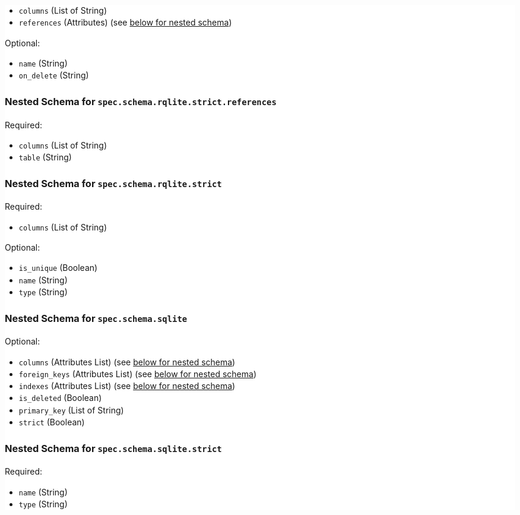 - `columns` (List of String)
- `references` (Attributes) (see [below for nested schema](#nestedatt--spec--schema--rqlite--strict--references))

Optional:

- `name` (String)
- `on_delete` (String)

<a id="nestedatt--spec--schema--rqlite--strict--references"></a>
### Nested Schema for `spec.schema.rqlite.strict.references`

Required:

- `columns` (List of String)
- `table` (String)



<a id="nestedatt--spec--schema--rqlite--indexes"></a>
### Nested Schema for `spec.schema.rqlite.strict`

Required:

- `columns` (List of String)

Optional:

- `is_unique` (Boolean)
- `name` (String)
- `type` (String)



<a id="nestedatt--spec--schema--sqlite"></a>
### Nested Schema for `spec.schema.sqlite`

Optional:

- `columns` (Attributes List) (see [below for nested schema](#nestedatt--spec--schema--sqlite--columns))
- `foreign_keys` (Attributes List) (see [below for nested schema](#nestedatt--spec--schema--sqlite--foreign_keys))
- `indexes` (Attributes List) (see [below for nested schema](#nestedatt--spec--schema--sqlite--indexes))
- `is_deleted` (Boolean)
- `primary_key` (List of String)
- `strict` (Boolean)

<a id="nestedatt--spec--schema--sqlite--columns"></a>
### Nested Schema for `spec.schema.sqlite.strict`

Required:

- `name` (String)
- `type` (String)
